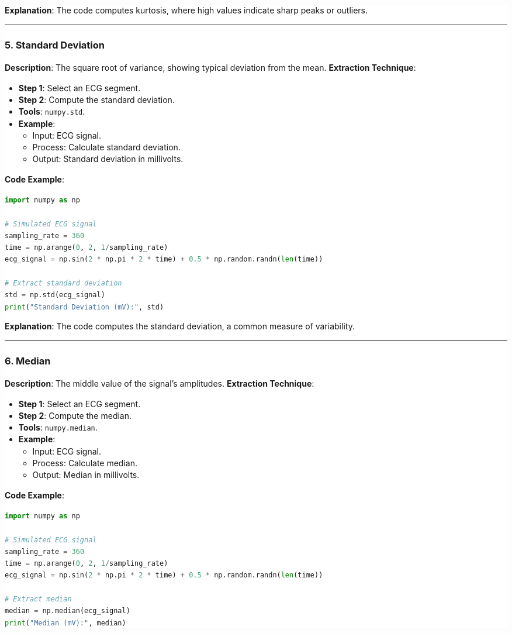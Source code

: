 **Explanation**: The code computes kurtosis, where high values indicate sharp peaks or outliers.

---

### 5. Standard Deviation
**Description**: The square root of variance, showing typical deviation from the mean.
**Extraction Technique**:
- **Step 1**: Select an ECG segment.
- **Step 2**: Compute the standard deviation.
- **Tools**: `numpy.std`.
- **Example**:
  - Input: ECG signal.
  - Process: Calculate standard deviation.
  - Output: Standard deviation in millivolts.

**Code Example**:
```python
import numpy as np

# Simulated ECG signal
sampling_rate = 360
time = np.arange(0, 2, 1/sampling_rate)
ecg_signal = np.sin(2 * np.pi * 2 * time) + 0.5 * np.random.randn(len(time))

# Extract standard deviation
std = np.std(ecg_signal)
print("Standard Deviation (mV):", std)
```

**Explanation**: The code computes the standard deviation, a common measure of variability.

---

### 6. Median
**Description**: The middle value of the signal’s amplitudes.
**Extraction Technique**:
- **Step 1**: Select an ECG segment.
- **Step 2**: Compute the median.
- **Tools**: `numpy.median`.
- **Example**:
  - Input: ECG signal.
  - Process: Calculate median.
  - Output: Median in millivolts.

**Code Example**:
```python
import numpy as np

# Simulated ECG signal
sampling_rate = 360
time = np.arange(0, 2, 1/sampling_rate)
ecg_signal = np.sin(2 * np.pi * 2 * time) + 0.5 * np.random.randn(len(time))

# Extract median
median = np.median(ecg_signal)
print("Median (mV):", median)
```
